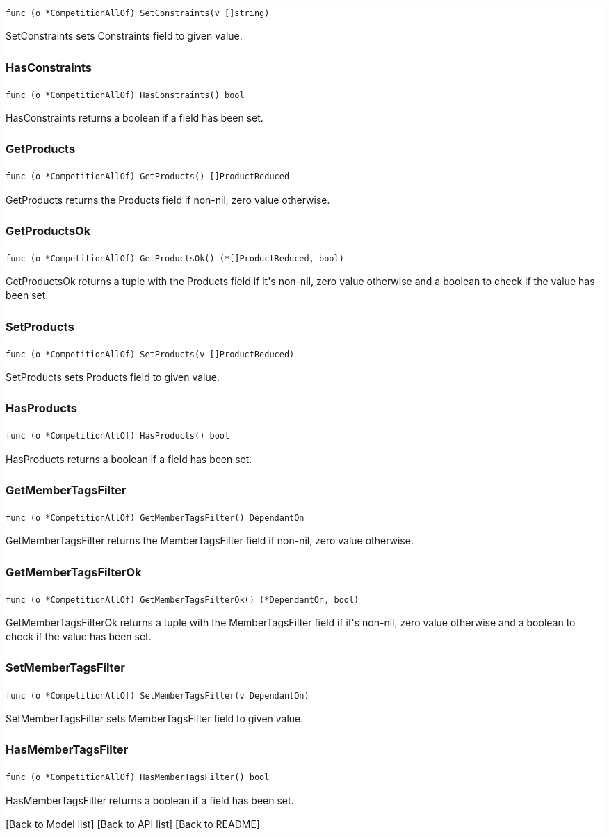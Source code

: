 `func (o *CompetitionAllOf) SetConstraints(v []string)`

SetConstraints sets Constraints field to given value.

### HasConstraints

`func (o *CompetitionAllOf) HasConstraints() bool`

HasConstraints returns a boolean if a field has been set.

### GetProducts

`func (o *CompetitionAllOf) GetProducts() []ProductReduced`

GetProducts returns the Products field if non-nil, zero value otherwise.

### GetProductsOk

`func (o *CompetitionAllOf) GetProductsOk() (*[]ProductReduced, bool)`

GetProductsOk returns a tuple with the Products field if it's non-nil, zero value otherwise
and a boolean to check if the value has been set.

### SetProducts

`func (o *CompetitionAllOf) SetProducts(v []ProductReduced)`

SetProducts sets Products field to given value.

### HasProducts

`func (o *CompetitionAllOf) HasProducts() bool`

HasProducts returns a boolean if a field has been set.

### GetMemberTagsFilter

`func (o *CompetitionAllOf) GetMemberTagsFilter() DependantOn`

GetMemberTagsFilter returns the MemberTagsFilter field if non-nil, zero value otherwise.

### GetMemberTagsFilterOk

`func (o *CompetitionAllOf) GetMemberTagsFilterOk() (*DependantOn, bool)`

GetMemberTagsFilterOk returns a tuple with the MemberTagsFilter field if it's non-nil, zero value otherwise
and a boolean to check if the value has been set.

### SetMemberTagsFilter

`func (o *CompetitionAllOf) SetMemberTagsFilter(v DependantOn)`

SetMemberTagsFilter sets MemberTagsFilter field to given value.

### HasMemberTagsFilter

`func (o *CompetitionAllOf) HasMemberTagsFilter() bool`

HasMemberTagsFilter returns a boolean if a field has been set.


[[Back to Model list]](../README.md#documentation-for-models) [[Back to API list]](../README.md#documentation-for-api-endpoints) [[Back to README]](../README.md)


